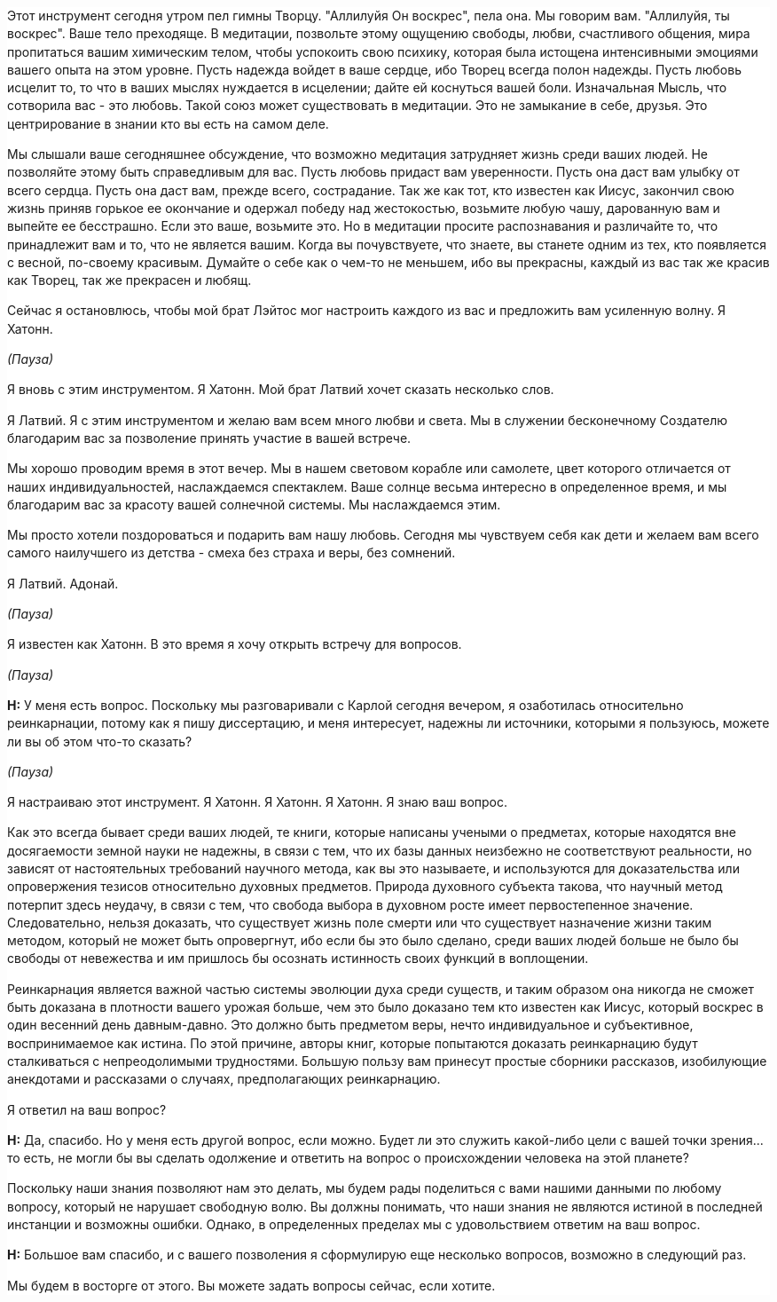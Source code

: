 <p>Этот инструмент сегодня утром пел гимны Творцу. "Аллилуйя Он воскрес", пела она. Мы говорим вам. "Аллилуйя, ты воскрес". Ваше тело преходяще. В медитации, позвольте этому ощущению свободы, любви, счастливого общения, мира пропитаться вашим химическим телом, чтобы успокоить свою психику, которая была истощена интенсивными эмоциями вашего опыта на этом уровне. Пусть надежда войдет в ваше сердце, ибо Творец всегда полон надежды. Пусть любовь исцелит то, то что в ваших мыслях нуждается в исцелении; дайте ей коснуться вашей боли. Изначальная Мысль, что сотворила вас - это любовь. Такой союз может существовать в медитации. Это не замыкание в себе, друзья. Это центрирование в знании кто вы есть на самом деле. </p>
<p>Мы слышали ваше сегодняшнее обсуждение, что возможно медитация затрудняет жизнь среди ваших людей. Не позволяйте этому быть справедливым для вас. Пусть любовь придаст вам уверенности. Пусть она даст вам улыбку от всего сердца. Пусть она даст вам, прежде всего, сострадание. Так же как тот, кто известен как Иисус, закончил свою жизнь приняв горькое ее окончание и одержал победу над жестокостью, возьмите любую чашу, дарованную вам и выпейте ее бесстрашно. Если это ваше, возьмите это. Но в медитации просите распознавания и различайте то, что принадлежит вам и то, что не является вашим. Когда вы почувствуете, что знаете, вы станете одним из тех, кто появляется с весной, по-своему красивым. Думайте о себе как о чем-то не меньшем, ибо вы прекрасны, каждый из вас так же красив как Творец, так же прекрасен и любящ. </p>
<p>Сейчас я остановлюсь, чтобы мой брат Лэйтос мог настроить каждого из вас и предложить вам усиленную волну. Я Хатонн.</p>
<p><em>(Пауза)</em></p>
<p>Я вновь с этим инструментом. Я Хатонн. Мой брат Латвий хочет сказать несколько слов. </p>
<p>Я Латвий. Я с этим инструментом и желаю вам всем много любви и света. Мы в служении бесконечному Создателю благодарим вас за позволение принять участие в вашей встрече. </p>
<p>Мы хорошо проводим время в этот вечер. Мы в нашем световом корабле или самолете, цвет которого отличается от наших индивидуальностей, наслаждаемся спектаклем. Ваше солнце весьма интересно в определенное время, и мы благодарим вас за красоту вашей солнечной системы. Мы наслаждаемся этим. </p>
<p>Мы просто хотели поздороваться и подарить вам нашу любовь. Сегодня мы чувствуем себя как дети и желаем вам всего самого наилучшего из детства - смеха без страха и веры, без сомнений. </p>
<p>Я Латвий. Адонай.</p>
<p><em>(Пауза) </em></p>
<p>Я известен как Хатонн. В это время я хочу открыть встречу для вопросов.</p>
<p><em>(Пауза)</em></p>
<p><strong>Н:</strong> У меня есть вопрос. Поскольку мы разговаривали с Карлой сегодня вечером, я озаботилась относительно реинкарнации, потому как я пишу диссертацию, и меня интересует, надежны ли источники, которыми я пользуюсь, можете ли вы об этом что-то сказать?  </p>
<p><em>(Пауза)</em></p>
<p>Я настраиваю этот инструмент. Я Хатонн. Я Хатонн. Я Хатонн. Я знаю ваш вопрос. </p>
<p>Как это всегда бывает среди ваших людей, те книги, которые написаны учеными о предметах, которые находятся вне досягаемости земной науки не надежны, в связи с тем, что их базы данных неизбежно не соответствуют реальности, но зависят от настоятельных требований научного метода, как вы это называете, и используются для доказательства или опровержения тезисов относительно духовных предметов. Природа духовного субъекта такова, что научный метод потерпит здесь неудачу, в связи с тем, что свобода выбора в духовном росте имеет первостепенное значение. Следовательно, нельзя доказать, что существует жизнь поле смерти или что существует назначение жизни таким методом, который не может быть опровергнут, ибо если бы это было сделано, среди ваших людей больше не было бы свободы от невежества и им пришлось бы осознать истинность своих функций в воплощении. </p>
<p>Реинкарнация является важной частью системы эволюции духа среди существ, и таким образом она никогда не сможет быть доказана в плотности вашего урожая больше, чем это было доказано тем кто известен как Иисус, который воскрес в один весенний день давным-давно. Это должно быть предметом веры, нечто индивидуальное и субъективное, воспринимаемое как истина. По этой причине, авторы книг, которые попытаются доказать реинкарнацию будут сталкиваться с непреодолимыми трудностями. Большую пользу вам принесут простые сборники рассказов, изобилующие анекдотами и рассказами о случаях, предполагающих реинкарнацию. </p>
<p>Я ответил на ваш вопрос?</p>
<p><strong>Н:</strong> Да, спасибо. Но у меня есть другой вопрос, если можно. Будет ли это служить какой-либо цели с вашей точки зрения... то есть, не могли бы вы сделать одолжение и ответить на вопрос о происхождении человека на этой планете? </p>
<p>Поскольку наши знания позволяют нам это делать, мы будем рады поделиться с вами нашими данными по любому вопросу, который не нарушает свободную волю. Вы должны понимать, что наши знания не являются истиной в последней инстанции и возможны ошибки. Однако, в определенных пределах мы с удовольствием ответим на ваш вопрос. </p>
<p><strong>Н:</strong> Большое вам спасибо, и с вашего позволения я сформулирую еще несколько вопросов, возможно в следующий раз. </p>
<p>Мы будем в восторге от этого. Вы можете задать вопросы сейчас, если хотите. </p>